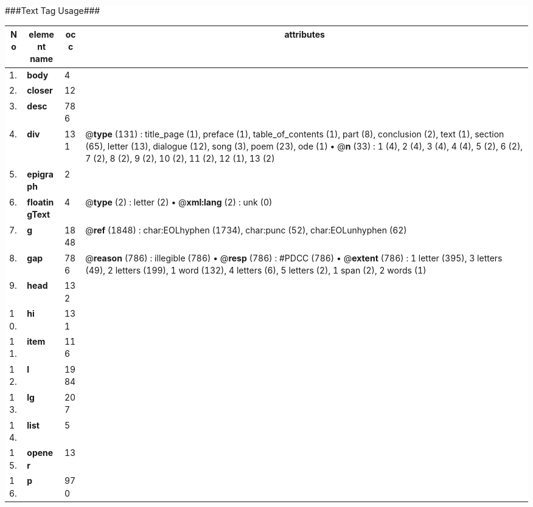 
###Text Tag Usage###

|No|element name|occ|attributes|
|---|---|---|---|
|1.|__body__|4||
|2.|__closer__|12||
|3.|__desc__|786||
|4.|__div__|131| @__type__ (131) : title_page (1), preface (1), table_of_contents (1), part (8), conclusion (2), text (1), section (65), letter (13), dialogue (12), song (3), poem (23), ode (1)  •  @__n__ (33) : 1 (4), 2 (4), 3 (4), 4 (4), 5 (2), 6 (2), 7 (2), 8 (2), 9 (2), 10 (2), 11 (2), 12 (1), 13 (2)|
|5.|__epigraph__|2||
|6.|__floatingText__|4| @__type__ (2) : letter (2)  •  @__xml:lang__ (2) : unk (0)|
|7.|__g__|1848| @__ref__ (1848) : char:EOLhyphen (1734), char:punc (52), char:EOLunhyphen (62)|
|8.|__gap__|786| @__reason__ (786) : illegible (786)  •  @__resp__ (786) : #PDCC (786)  •  @__extent__ (786) : 1 letter (395), 3 letters (49), 2 letters (199), 1 word (132), 4 letters (6), 5 letters (2), 1 span (2), 2 words (1)|
|9.|__head__|132||
|10.|__hi__|131||
|11.|__item__|116||
|12.|__l__|1984||
|13.|__lg__|207||
|14.|__list__|5||
|15.|__opener__|13||
|16.|__p__|970||